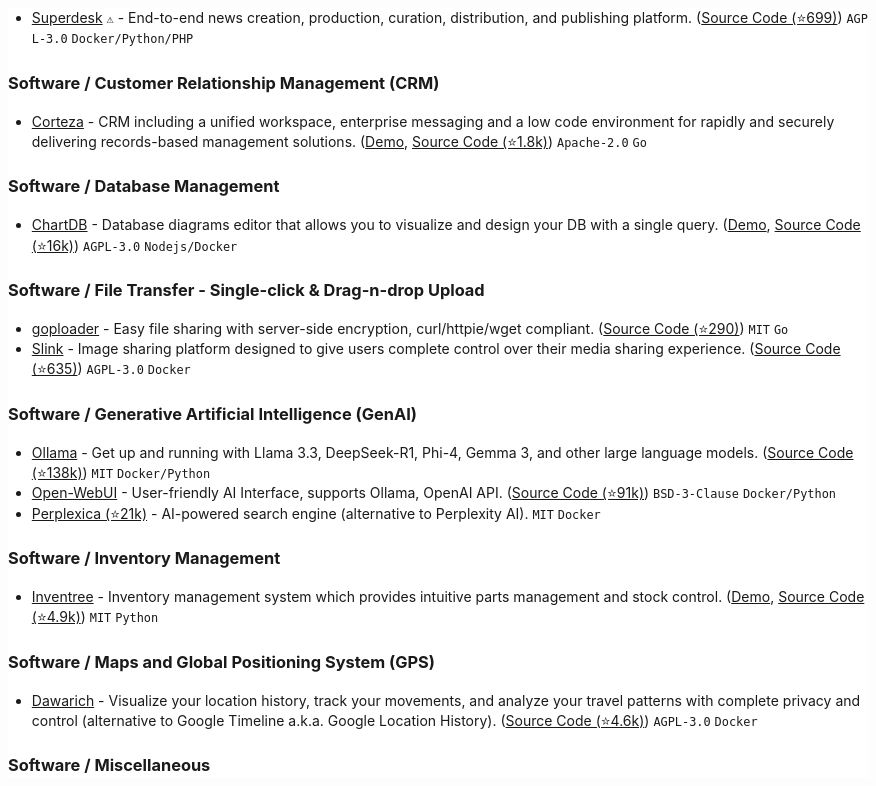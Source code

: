 *   [Superdesk](https://superdesk.org/) `⚠` - End-to-end news creation, production, curation, distribution, and publishing platform. ([Source Code (⭐699)](https://github.com/superdesk/superdesk)) `AGPL-3.0` `Docker/Python/PHP`

### Software / Customer Relationship Management (CRM)

*   [Corteza](https://docs.cortezaproject.org) - CRM including a unified workspace, enterprise messaging and a low code environment for rapidly and securely delivering records-based management solutions. ([Demo](https://latest.cortezaproject.org), [Source Code (⭐1.8k)](https://github.com/cortezaproject/corteza)) `Apache-2.0` `Go`

### Software / Database Management

*   [ChartDB](https://chartdb.io/) - Database diagrams editor that allows you to visualize and design your DB with a single query. ([Demo](https://app.chartdb.io), [Source Code (⭐16k)](https://github.com/chartdb/chartdb)) `AGPL-3.0` `Nodejs/Docker`

### Software / File Transfer - Single-click & Drag-n-drop Upload

*   [goploader](https://depado.github.io/goploader/) - Easy file sharing with server-side encryption, curl/httpie/wget compliant. ([Source Code (⭐290)](https://github.com/Depado/goploader)) `MIT` `Go`
*   [Slink](https://docs.slinkapp.io/) - Image sharing platform designed to give users complete control over their media sharing experience. ([Source Code (⭐635)](https://github.com/andrii-kryvoviaz/slink)) `AGPL-3.0` `Docker`

### Software / Generative Artificial Intelligence (GenAI)

*   [Ollama](https://ollama.com/) - Get up and running with Llama 3.3, DeepSeek-R1, Phi-4, Gemma 3, and other large language models. ([Source Code (⭐138k)](https://github.com/ollama/ollama)) `MIT` `Docker/Python`
*   [Open-WebUI](https://openwebui.com) - User-friendly AI Interface, supports Ollama, OpenAI API. ([Source Code (⭐91k)](https://github.com/open-webui/open-webui)) `BSD-3-Clause` `Docker/Python`
*   [Perplexica (⭐21k)](https://github.com/ItzCrazyKns/Perplexica) - AI-powered search engine (alternative to Perplexity AI). `MIT` `Docker`

### Software / Inventory Management

*   [Inventree](https://docs.inventree.org/en/latest/) - Inventory management system which provides intuitive parts management and stock control. ([Demo](https://inventree.org/demo), [Source Code (⭐4.9k)](https://github.com/inventree/InvenTree)) `MIT` `Python`

### Software / Maps and Global Positioning System (GPS)

*   [Dawarich](https://dawarich.app/) - Visualize your location history, track your movements, and analyze your travel patterns with complete privacy and control (alternative to Google Timeline a.k.a. Google Location History). ([Source Code (⭐4.6k)](https://github.com/Freika/dawarich)) `AGPL-3.0` `Docker`

### Software / Miscellaneous
